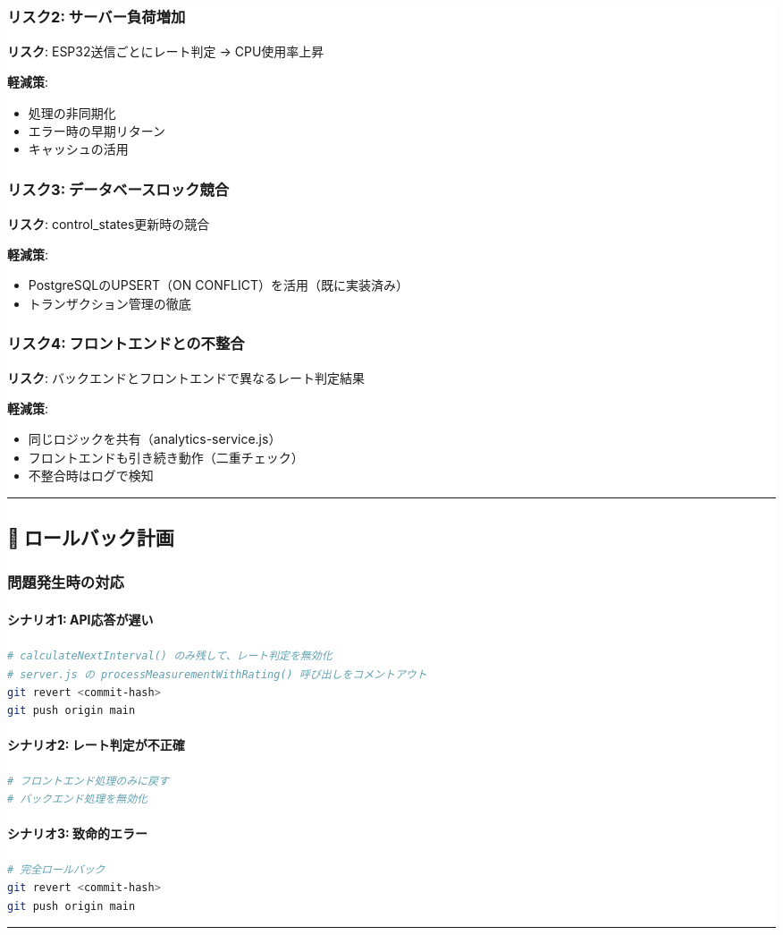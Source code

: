 ### リスク2: サーバー負荷増加

**リスク**: ESP32送信ごとにレート判定 → CPU使用率上昇

**軽減策**:
- 処理の非同期化
- エラー時の早期リターン
- キャッシュの活用

### リスク3: データベースロック競合

**リスク**: control_states更新時の競合

**軽減策**:
- PostgreSQLのUPSERT（ON CONFLICT）を活用（既に実装済み）
- トランザクション管理の徹底

### リスク4: フロントエンドとの不整合

**リスク**: バックエンドとフロントエンドで異なるレート判定結果

**軽減策**:
- 同じロジックを共有（analytics-service.js）
- フロントエンドも引き続き動作（二重チェック）
- 不整合時はログで検知

---

## 🔄 ロールバック計画

### 問題発生時の対応

#### シナリオ1: API応答が遅い

```bash
# calculateNextInterval() のみ残して、レート判定を無効化
# server.js の processMeasurementWithRating() 呼び出しをコメントアウト
git revert <commit-hash>
git push origin main
```

#### シナリオ2: レート判定が不正確

```bash
# フロントエンド処理のみに戻す
# バックエンド処理を無効化
```

#### シナリオ3: 致命的エラー

```bash
# 完全ロールバック
git revert <commit-hash>
git push origin main
```

---